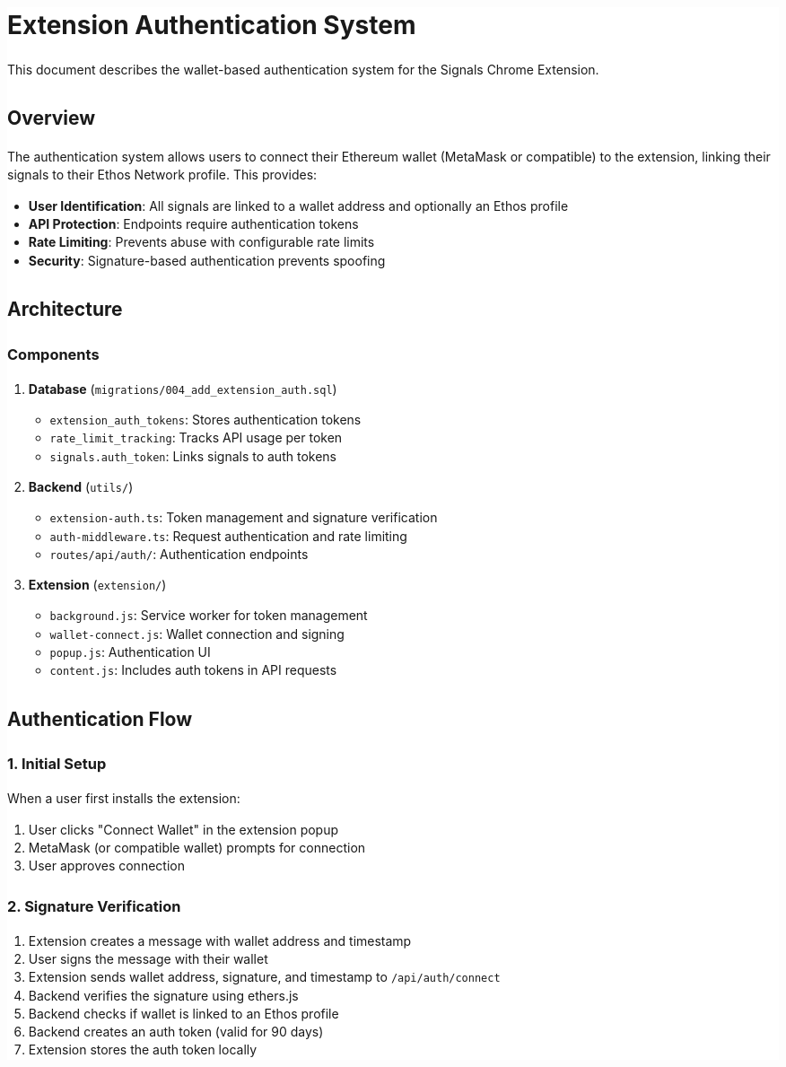 # Extension Authentication System

This document describes the wallet-based authentication system for the Signals Chrome Extension.

## Overview

The authentication system allows users to connect their Ethereum wallet (MetaMask or compatible) to the extension, linking their signals to their Ethos Network profile. This provides:

- **User Identification**: All signals are linked to a wallet address and optionally an Ethos profile
- **API Protection**: Endpoints require authentication tokens
- **Rate Limiting**: Prevents abuse with configurable rate limits
- **Security**: Signature-based authentication prevents spoofing

## Architecture

### Components

1. **Database** (`migrations/004_add_extension_auth.sql`)
   - `extension_auth_tokens`: Stores authentication tokens
   - `rate_limit_tracking`: Tracks API usage per token
   - `signals.auth_token`: Links signals to auth tokens

2. **Backend** (`utils/`)
   - `extension-auth.ts`: Token management and signature verification
   - `auth-middleware.ts`: Request authentication and rate limiting
   - `routes/api/auth/`: Authentication endpoints

3. **Extension** (`extension/`)
   - `background.js`: Service worker for token management
   - `wallet-connect.js`: Wallet connection and signing
   - `popup.js`: Authentication UI
   - `content.js`: Includes auth tokens in API requests

## Authentication Flow

### 1. Initial Setup

When a user first installs the extension:

1. User clicks "Connect Wallet" in the extension popup
2. MetaMask (or compatible wallet) prompts for connection
3. User approves connection

### 2. Signature Verification

1. Extension creates a message with wallet address and timestamp
2. User signs the message with their wallet
3. Extension sends wallet address, signature, and timestamp to `/api/auth/connect`
4. Backend verifies the signature using ethers.js
5. Backend checks if wallet is linked to an Ethos profile
6. Backend creates an auth token (valid for 90 days)
7. Extension stores the auth token locally
